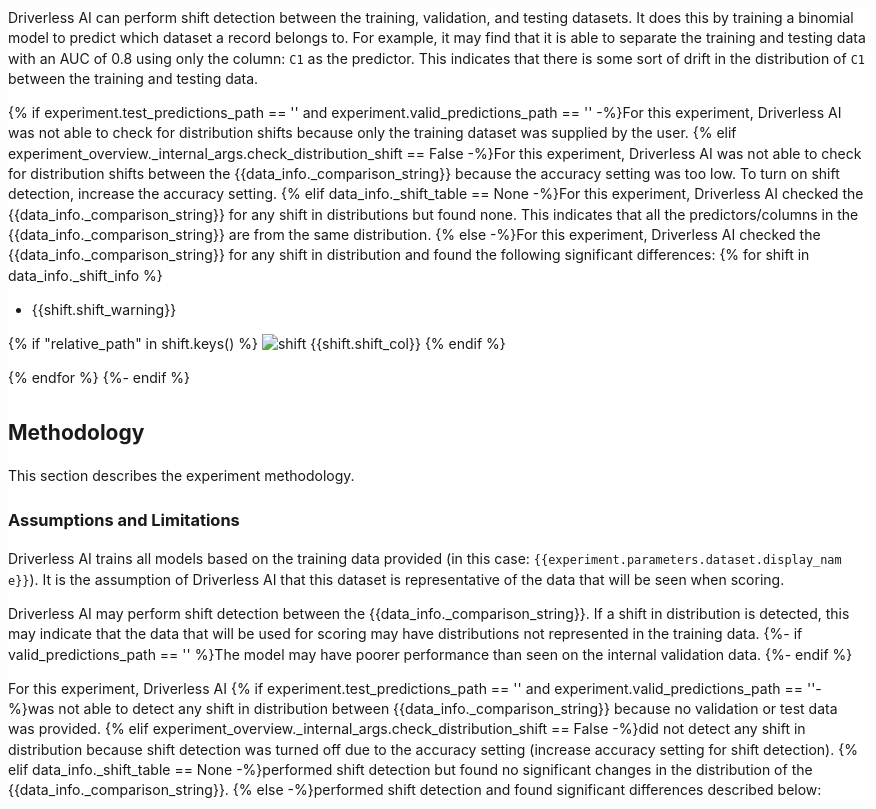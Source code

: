 Driverless AI can perform shift detection between the training, validation, and testing datasets. It does this by training a binomial model to predict which dataset a record belongs to. For example, it may find that it is able to separate the training and testing data with an AUC of 0.8 using only the column: `C1` as the predictor. This indicates that there is some sort of drift in the distribution of `C1` between the training and testing data.

{% if experiment.test_predictions_path == '' and experiment.valid_predictions_path == '' -%}For this experiment, Driverless AI was not able to check for distribution shifts because only the training dataset was supplied by the user.
{% elif experiment_overview._internal_args.check_distribution_shift == False -%}For this experiment, Driverless AI was not able to check for distribution shifts between the {{data_info._comparison_string}} 
 because the accuracy setting was too low. To turn on shift detection, increase the accuracy setting.
{% elif data_info._shift_table == None -%}For this experiment, Driverless AI checked the {{data_info._comparison_string}} for any shift in distributions but found none. This indicates that all the predictors/columns in the {{data_info._comparison_string}} are from the same distribution. 
{% else -%}For this experiment, Driverless AI checked the {{data_info._comparison_string}} for any shift in distribution and found the following significant differences:
{% for shift in data_info._shift_info %}

* <td>{{shift.shift_warning}}</td>

{% if "relative_path" in shift.keys() %}
![shift {{shift.shift_col}}]({{shift.relative_path}}) 
{% endif %}
  
{% endfor %}
{%- endif %}

## Methodology <a name="methodology"></a>

This section describes the experiment methodology.

### Assumptions and Limitations

Driverless AI trains all models based on the training data provided (in this case: `{{experiment.parameters.dataset.display_name}}`). It is the assumption of Driverless AI that this dataset is representative of the data that will be seen when scoring.

Driverless AI may perform shift detection between the {{data_info._comparison_string}}.  If a shift in distribution is detected, this may indicate that the data that will be used for scoring may have distributions not represented in the training data. {%- if valid_predictions_path == '' %}The model may have poorer performance than seen on the internal validation data. {%- endif %}

 For this experiment, Driverless AI
{% if experiment.test_predictions_path == '' and experiment.valid_predictions_path == ''-%}was not able to detect any shift in distribution between {{data_info._comparison_string}} because no validation or test data was provided.
{% elif experiment_overview._internal_args.check_distribution_shift == False -%}did not detect any shift in distribution because shift detection was turned off due to the accuracy setting (increase accuracy setting for shift detection). 
{% elif data_info._shift_table == None -%}performed shift detection but found no significant changes in the distribution of the {{data_info._comparison_string}}. 
{% else -%}performed shift detection and found significant differences described below: 
